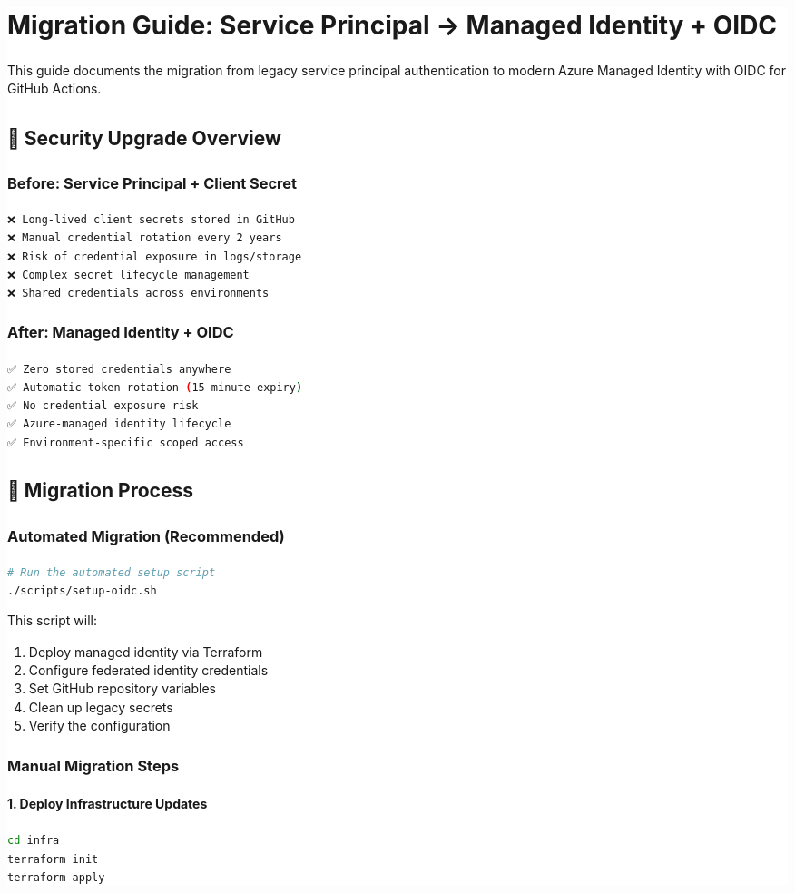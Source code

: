 # Migration Guide: Service Principal → Managed Identity + OIDC

This guide documents the migration from legacy service principal authentication to modern Azure Managed Identity with OIDC for GitHub Actions.

## 🎯 Security Upgrade Overview

### Before: Service Principal + Client Secret
```bash
❌ Long-lived client secrets stored in GitHub
❌ Manual credential rotation every 2 years
❌ Risk of credential exposure in logs/storage
❌ Complex secret lifecycle management
❌ Shared credentials across environments
```

### After: Managed Identity + OIDC
```bash
✅ Zero stored credentials anywhere
✅ Automatic token rotation (15-minute expiry)
✅ No credential exposure risk
✅ Azure-managed identity lifecycle
✅ Environment-specific scoped access
```

## 🔄 Migration Process

### Automated Migration (Recommended)
```bash
# Run the automated setup script
./scripts/setup-oidc.sh
```

This script will:
1. Deploy managed identity via Terraform
2. Configure federated identity credentials
3. Set GitHub repository variables
4. Clean up legacy secrets
5. Verify the configuration

### Manual Migration Steps

#### 1. Deploy Infrastructure Updates
```bash
cd infra
terraform init
terraform apply
```
